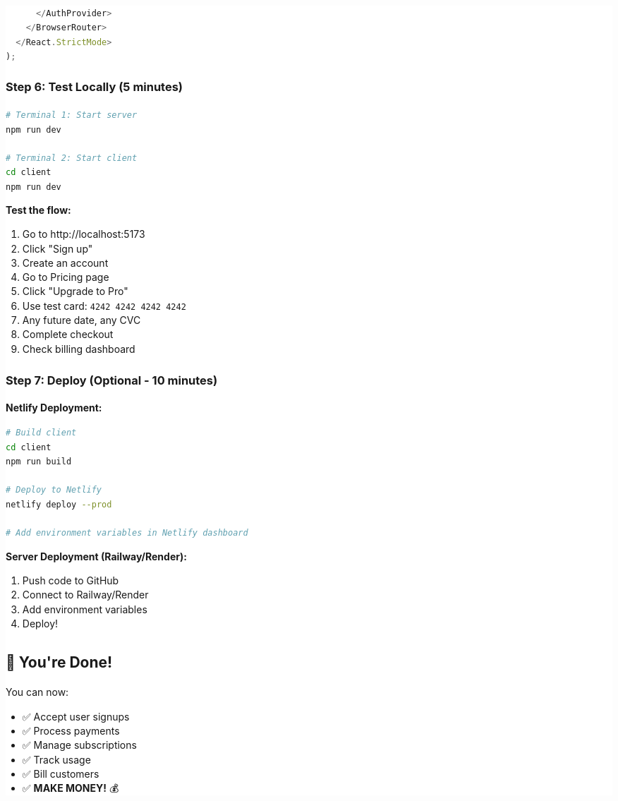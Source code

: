```javascript
      </AuthProvider>
    </BrowserRouter>
  </React.StrictMode>
);
```

### Step 6: Test Locally (5 minutes)

```bash
# Terminal 1: Start server
npm run dev

# Terminal 2: Start client
cd client
npm run dev
```

**Test the flow:**
1. Go to http://localhost:5173
2. Click "Sign up"
3. Create an account
4. Go to Pricing page
5. Click "Upgrade to Pro"
6. Use test card: `4242 4242 4242 4242`
7. Any future date, any CVC
8. Complete checkout
9. Check billing dashboard

### Step 7: Deploy (Optional - 10 minutes)

**Netlify Deployment:**

```bash
# Build client
cd client
npm run build

# Deploy to Netlify
netlify deploy --prod

# Add environment variables in Netlify dashboard
```

**Server Deployment (Railway/Render):**

1. Push code to GitHub
2. Connect to Railway/Render
3. Add environment variables
4. Deploy!

## 🎉 You're Done!

You can now:
- ✅ Accept user signups
- ✅ Process payments
- ✅ Manage subscriptions
- ✅ Track usage
- ✅ Bill customers
- ✅ **MAKE MONEY!** 💰
